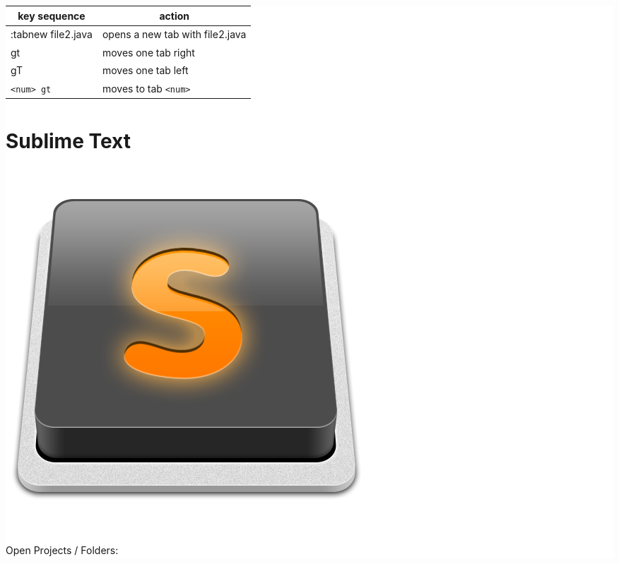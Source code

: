 |    key sequence    |              action             |
|--------------------|---------------------------------|
| :tabnew file2.java | opens a new tab with file2.java |
| gt                 | moves one tab right             |
| gT                 | moves one tab left              |
| `<num> gt`         | moves to tab `<num>`            |



# Sublime Text
![sublime logo](assets/sublime-logo.png)


Open Projects / Folders: